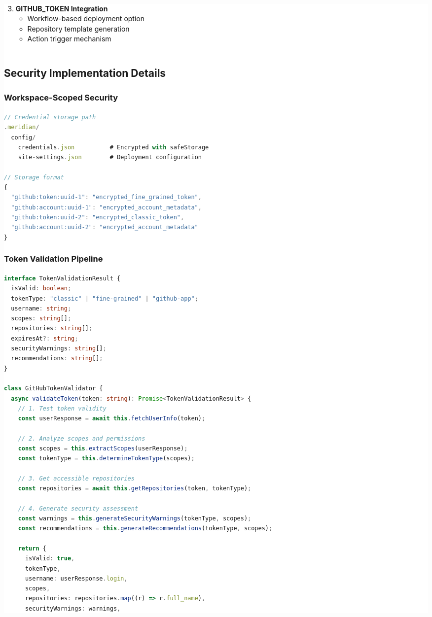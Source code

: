 3. **GITHUB_TOKEN Integration**
   - Workflow-based deployment option
   - Repository template generation
   - Action trigger mechanism

---

## Security Implementation Details

### Workspace-Scoped Security

```typescript
// Credential storage path
.meridian/
  config/
    credentials.json          # Encrypted with safeStorage
    site-settings.json        # Deployment configuration

// Storage format
{
  "github:token:uuid-1": "encrypted_fine_grained_token",
  "github:account:uuid-1": "encrypted_account_metadata",
  "github:token:uuid-2": "encrypted_classic_token",
  "github:account:uuid-2": "encrypted_account_metadata"
}
```

### Token Validation Pipeline

```typescript
interface TokenValidationResult {
  isValid: boolean;
  tokenType: "classic" | "fine-grained" | "github-app";
  username: string;
  scopes: string[];
  repositories: string[];
  expiresAt?: string;
  securityWarnings: string[];
  recommendations: string[];
}

class GitHubTokenValidator {
  async validateToken(token: string): Promise<TokenValidationResult> {
    // 1. Test token validity
    const userResponse = await this.fetchUserInfo(token);

    // 2. Analyze scopes and permissions
    const scopes = this.extractScopes(userResponse);
    const tokenType = this.determineTokenType(scopes);

    // 3. Get accessible repositories
    const repositories = await this.getRepositories(token, tokenType);

    // 4. Generate security assessment
    const warnings = this.generateSecurityWarnings(tokenType, scopes);
    const recommendations = this.generateRecommendations(tokenType, scopes);

    return {
      isValid: true,
      tokenType,
      username: userResponse.login,
      scopes,
      repositories: repositories.map((r) => r.full_name),
      securityWarnings: warnings,
```